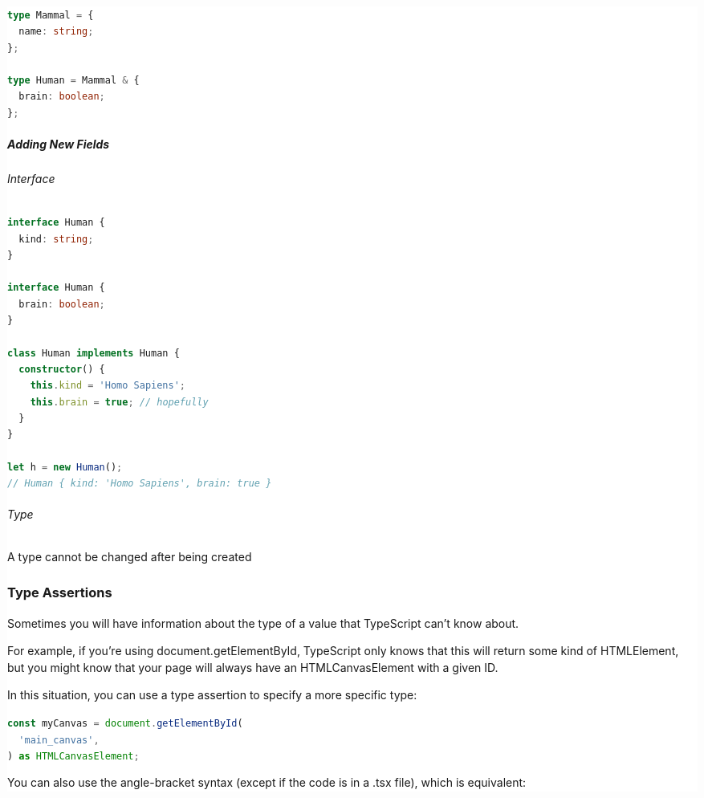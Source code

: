 ```ts
type Mammal = {
  name: string;
};

type Human = Mammal & {
  brain: boolean;
};
```

##### Adding New Fields

###### Interface

```ts
interface Human {
  kind: string;
}

interface Human {
  brain: boolean;
}

class Human implements Human {
  constructor() {
    this.kind = 'Homo Sapiens';
    this.brain = true; // hopefully
  }
}

let h = new Human();
// Human { kind: 'Homo Sapiens', brain: true }
```

###### Type

A type cannot be changed after being created

### Type Assertions

Sometimes you will have information about the type of a value that TypeScript can’t know about.

For example, if you’re using document.getElementById, TypeScript only knows that this will return some kind of HTMLElement, but you might know that your page will always have an HTMLCanvasElement with a given ID.

In this situation, you can use a type assertion to specify a more specific type:

```ts
const myCanvas = document.getElementById(
  'main_canvas',
) as HTMLCanvasElement;
```

You can also use the angle-bracket syntax (except if the code is in a .tsx file), which is equivalent:
